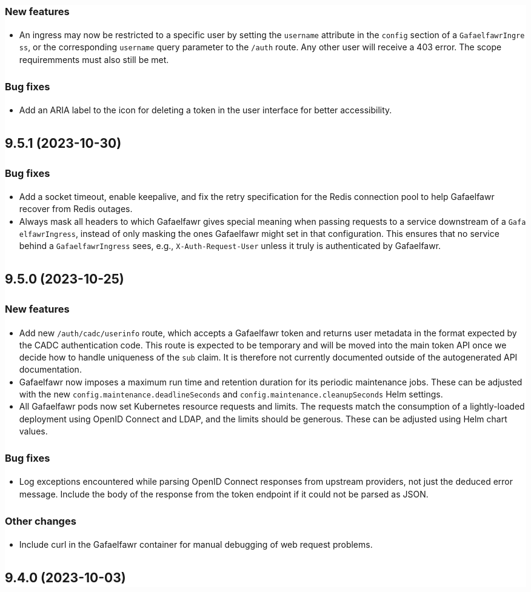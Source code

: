 ### New features

- An ingress may now be restricted to a specific user by setting the `username` attribute in the `config` section of a `GafaelfawrIngress`, or the corresponding `username` query parameter to the `/auth` route. Any other user will receive a 403 error. The scope requiremments must also still be met.

### Bug fixes

- Add an ARIA label to the icon for deleting a token in the user interface for better accessibility.

<a id='changelog-9.5.1'></a>
## 9.5.1 (2023-10-30)

### Bug fixes

- Add a socket timeout, enable keepalive, and fix the retry specification for the Redis connection pool to help Gafaelfawr recover from Redis outages.
- Always mask all headers to which Gafaelfawr gives special meaning when passing requests to a service downstream of a `GafaelfawrIngress`, instead of only masking the ones Gafaelfawr might set in that configuration. This ensures that no service behind a `GafaelfawrIngress` sees, e.g., `X-Auth-Request-User` unless it truly is authenticated by Gafaelfawr.

<a id='changelog-9.5.0'></a>
## 9.5.0 (2023-10-25)

### New features

- Add new `/auth/cadc/userinfo` route, which accepts a Gafaelfawr token and returns user metadata in the format expected by the CADC authentication code. This route is expected to be temporary and will be moved into the main token API once we decide how to handle uniqueness of the `sub` claim. It is therefore not currently documented outside of the autogenerated API documentation.
- Gafaelfawr now imposes a maximum run time and retention duration for its periodic maintenance jobs. These can be adjusted with the new `config.maintenance.deadlineSeconds` and `config.maintenance.cleanupSeconds` Helm settings.
- All Gafaelfawr pods now set Kubernetes resource requests and limits. The requests match the consumption of a lightly-loaded deployment using OpenID Connect and LDAP, and the limits should be generous. These can be adjusted using Helm chart values.

### Bug fixes

- Log exceptions encountered while parsing OpenID Connect responses from upstream providers, not just the deduced error message. Include the body of the response from the token endpoint if it could not be parsed as JSON.

### Other changes

- Include curl in the Gafaelfawr container for manual debugging of web request problems.

<a id='changelog-9.4.0'></a>
## 9.4.0 (2023-10-03)
